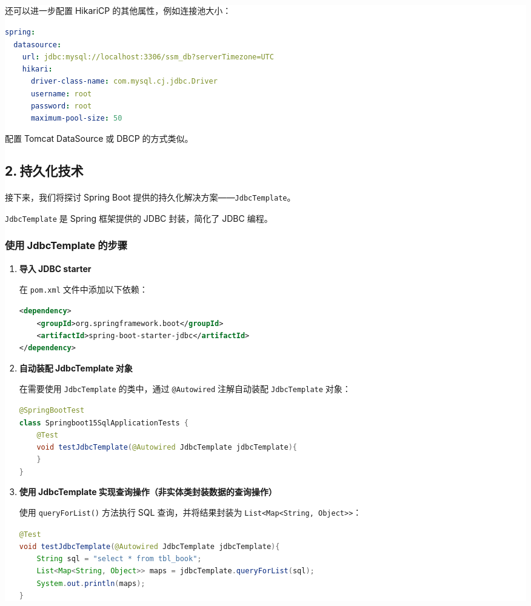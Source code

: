 还可以进一步配置 HikariCP 的其他属性，例如连接池大小：

```yaml
spring:
  datasource:
    url: jdbc:mysql://localhost:3306/ssm_db?serverTimezone=UTC
    hikari:
      driver-class-name: com.mysql.cj.jdbc.Driver
      username: root
      password: root
      maximum-pool-size: 50
```

配置 Tomcat DataSource 或 DBCP 的方式类似。

## 2. 持久化技术

接下来，我们将探讨 Spring Boot 提供的持久化解决方案——`JdbcTemplate`。

`JdbcTemplate` 是 Spring 框架提供的 JDBC 封装，简化了 JDBC 编程。

### **使用 JdbcTemplate 的步骤**

1.  **导入 JDBC starter**

    在 `pom.xml` 文件中添加以下依赖：

    ```xml
    <dependency>
        <groupId>org.springframework.boot</groupId>
        <artifactId>spring-boot-starter-jdbc</artifactId>
    </dependency>
    ```
2.  **自动装配 JdbcTemplate 对象**

    在需要使用 `JdbcTemplate` 的类中，通过 `@Autowired` 注解自动装配 `JdbcTemplate` 对象：

    ```java
    @SpringBootTest
    class Springboot15SqlApplicationTests {
        @Test
        void testJdbcTemplate(@Autowired JdbcTemplate jdbcTemplate){
        }
    }
    ```
3.  **使用 JdbcTemplate 实现查询操作（非实体类封装数据的查询操作）**

    使用 `queryForList()` 方法执行 SQL 查询，并将结果封装为 `List<Map<String, Object>>`：

    ```java
    @Test
    void testJdbcTemplate(@Autowired JdbcTemplate jdbcTemplate){
        String sql = "select * from tbl_book";
        List<Map<String, Object>> maps = jdbcTemplate.queryForList(sql);
        System.out.println(maps);
    }
    ```
